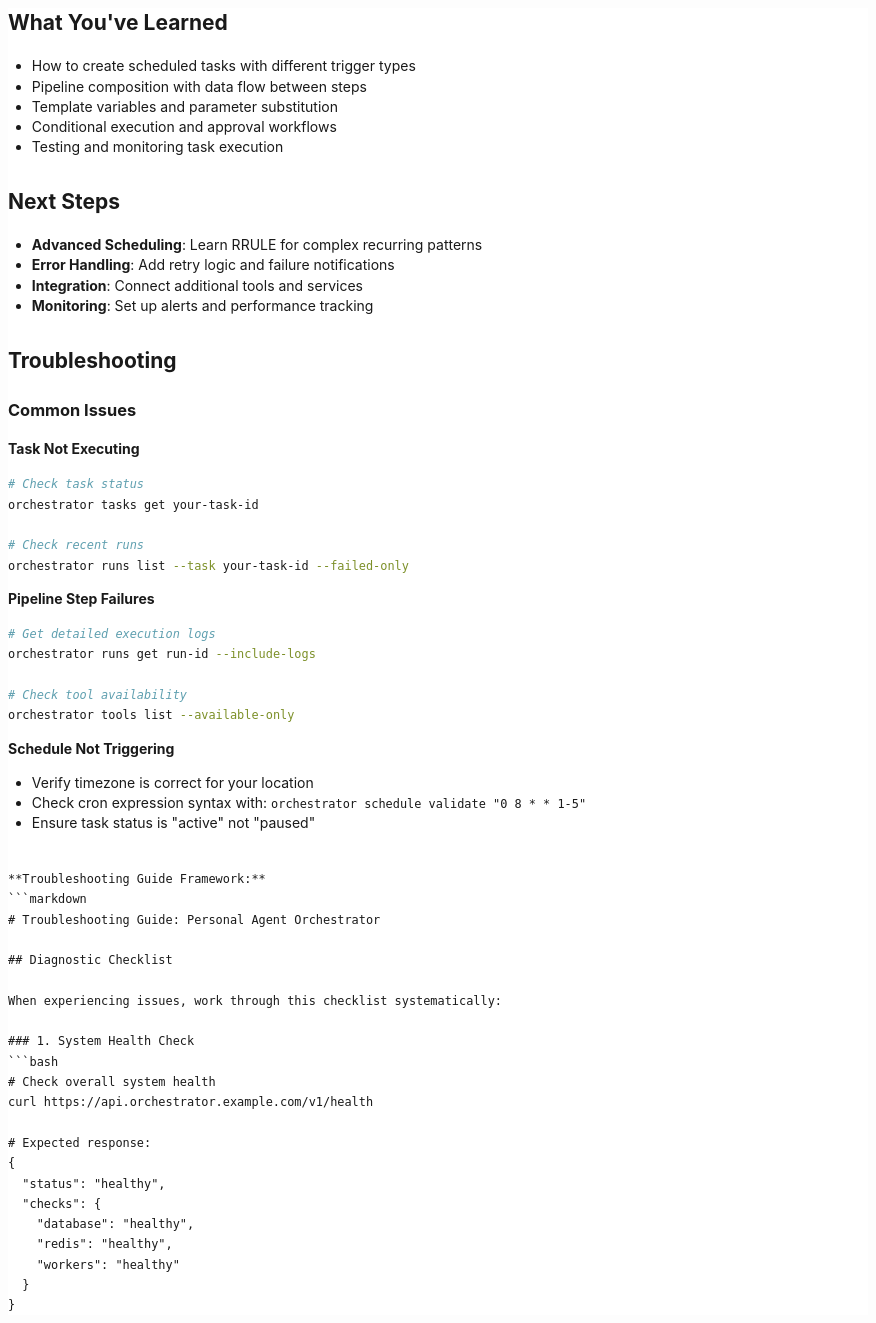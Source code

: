 ## What You've Learned
- How to create scheduled tasks with different trigger types
- Pipeline composition with data flow between steps
- Template variables and parameter substitution
- Conditional execution and approval workflows
- Testing and monitoring task execution

## Next Steps
- **Advanced Scheduling**: Learn RRULE for complex recurring patterns
- **Error Handling**: Add retry logic and failure notifications  
- **Integration**: Connect additional tools and services
- **Monitoring**: Set up alerts and performance tracking

## Troubleshooting

### Common Issues

**Task Not Executing**
```bash
# Check task status
orchestrator tasks get your-task-id

# Check recent runs
orchestrator runs list --task your-task-id --failed-only
```

**Pipeline Step Failures**
```bash
# Get detailed execution logs
orchestrator runs get run-id --include-logs

# Check tool availability
orchestrator tools list --available-only
```

**Schedule Not Triggering**
- Verify timezone is correct for your location
- Check cron expression syntax with: `orchestrator schedule validate "0 8 * * 1-5"`
- Ensure task status is "active" not "paused"
```

**Troubleshooting Guide Framework:**
```markdown
# Troubleshooting Guide: Personal Agent Orchestrator

## Diagnostic Checklist

When experiencing issues, work through this checklist systematically:

### 1. System Health Check
```bash
# Check overall system health
curl https://api.orchestrator.example.com/v1/health

# Expected response:
{
  "status": "healthy",
  "checks": {
    "database": "healthy", 
    "redis": "healthy",
    "workers": "healthy"
  }
}
```